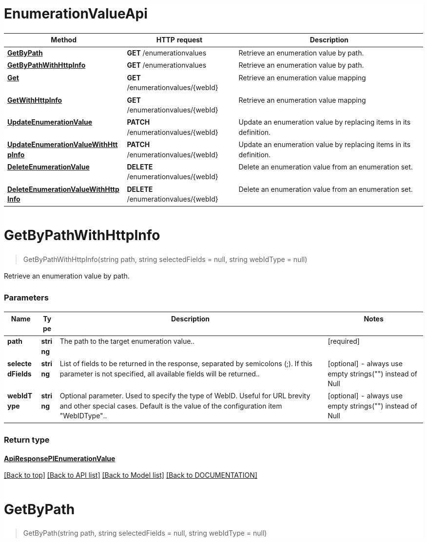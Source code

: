 # EnumerationValueApi

Method | HTTP request | Description
------------ | ------------- | -------------
[**GetByPath**](EnumerationValueApi.md#getbypath) | **GET** /enumerationvalues | Retrieve an enumeration value by path.
[**GetByPathWithHttpInfo**](EnumerationValueApi.md#getbypathwithhttpinfo) | **GET** /enumerationvalues | Retrieve an enumeration value by path.
[**Get**](EnumerationValueApi.md#get) | **GET** /enumerationvalues/{webId} | Retrieve an enumeration value mapping
[**GetWithHttpInfo**](EnumerationValueApi.md#getwithhttpinfo) | **GET** /enumerationvalues/{webId} | Retrieve an enumeration value mapping
[**UpdateEnumerationValue**](EnumerationValueApi.md#updateenumerationvalue) | **PATCH** /enumerationvalues/{webId} | Update an enumeration value by replacing items in its definition.
[**UpdateEnumerationValueWithHttpInfo**](EnumerationValueApi.md#updateenumerationvaluewithhttpinfo) | **PATCH** /enumerationvalues/{webId} | Update an enumeration value by replacing items in its definition.
[**DeleteEnumerationValue**](EnumerationValueApi.md#deleteenumerationvalue) | **DELETE** /enumerationvalues/{webId} | Delete an enumeration value from an enumeration set.
[**DeleteEnumerationValueWithHttpInfo**](EnumerationValueApi.md#deleteenumerationvaluewithhttpinfo) | **DELETE** /enumerationvalues/{webId} | Delete an enumeration value from an enumeration set.


# **GetByPathWithHttpInfo**
> GetByPathWithHttpInfo(string path, string selectedFields = null, string webIdType = null)

Retrieve an enumeration value by path.

### Parameters

Name | Type | Description | Notes
------------- | ------------- | ------------- | -------------
 **path** | **string**| The path to the target enumeration value.. | [required]
 **selectedFields** | **string**| List of fields to be returned in the response, separated by semicolons (;). If this parameter is not specified, all available fields will be returned.. | [optional] - always use empty strings("") instead of Null
 **webIdType** | **string**| Optional parameter. Used to specify the type of WebID. Useful for URL brevity and other special cases. Default is the value of the configuration item "WebIDType".. | [optional] - always use empty strings("") instead of Null


### Return type

[**ApiResponsePIEnumerationValue**](../Response/ApiResponsePIEnumerationValue.md)

[[Back to top]](#) [[Back to API list]](../../DOCUMENTATION.md#documentation-for-api-endpoints) [[Back to Model list]](../../DOCUMENTATION.md#documentation-for-models) [[Back to DOCUMENTATION]](../../DOCUMENTATION.md)

# **GetByPath**
> GetByPath(string path, string selectedFields = null, string webIdType = null)
